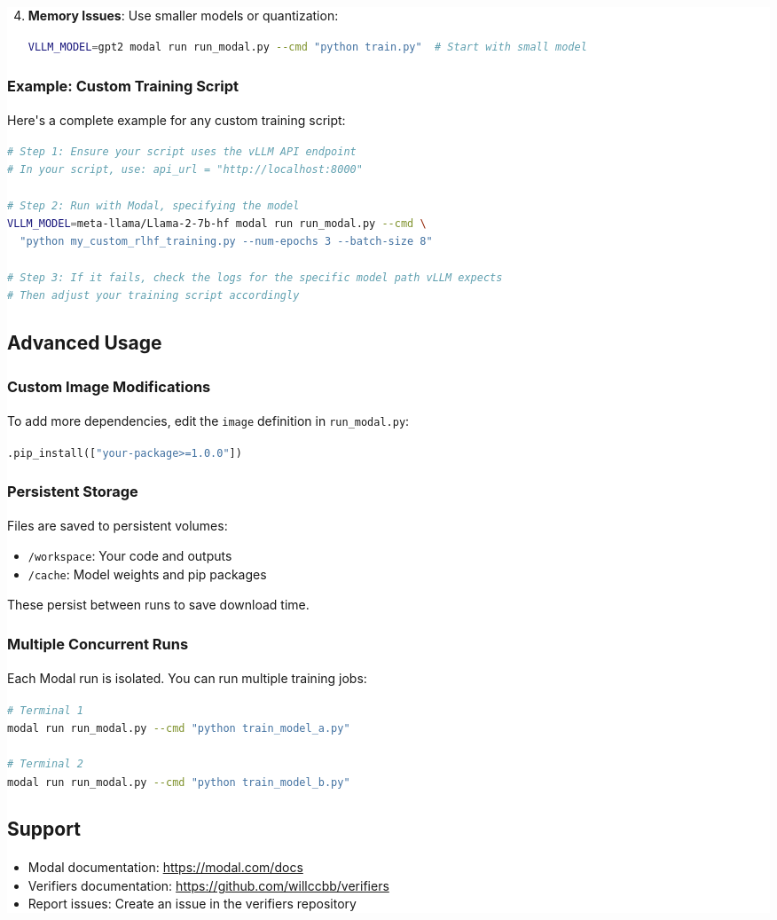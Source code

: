 4. **Memory Issues**: Use smaller models or quantization:
   ```bash
   VLLM_MODEL=gpt2 modal run run_modal.py --cmd "python train.py"  # Start with small model
   ```

### Example: Custom Training Script

Here's a complete example for any custom training script:

```bash
# Step 1: Ensure your script uses the vLLM API endpoint
# In your script, use: api_url = "http://localhost:8000"

# Step 2: Run with Modal, specifying the model
VLLM_MODEL=meta-llama/Llama-2-7b-hf modal run run_modal.py --cmd \
  "python my_custom_rlhf_training.py --num-epochs 3 --batch-size 8"

# Step 3: If it fails, check the logs for the specific model path vLLM expects
# Then adjust your training script accordingly
```

## Advanced Usage

### Custom Image Modifications

To add more dependencies, edit the `image` definition in `run_modal.py`:
```python
.pip_install(["your-package>=1.0.0"])
```

### Persistent Storage

Files are saved to persistent volumes:
- `/workspace`: Your code and outputs
- `/cache`: Model weights and pip packages

These persist between runs to save download time.

### Multiple Concurrent Runs

Each Modal run is isolated. You can run multiple training jobs:
```bash
# Terminal 1
modal run run_modal.py --cmd "python train_model_a.py"

# Terminal 2  
modal run run_modal.py --cmd "python train_model_b.py"
```

## Support

- Modal documentation: https://modal.com/docs
- Verifiers documentation: https://github.com/willccbb/verifiers
- Report issues: Create an issue in the verifiers repository